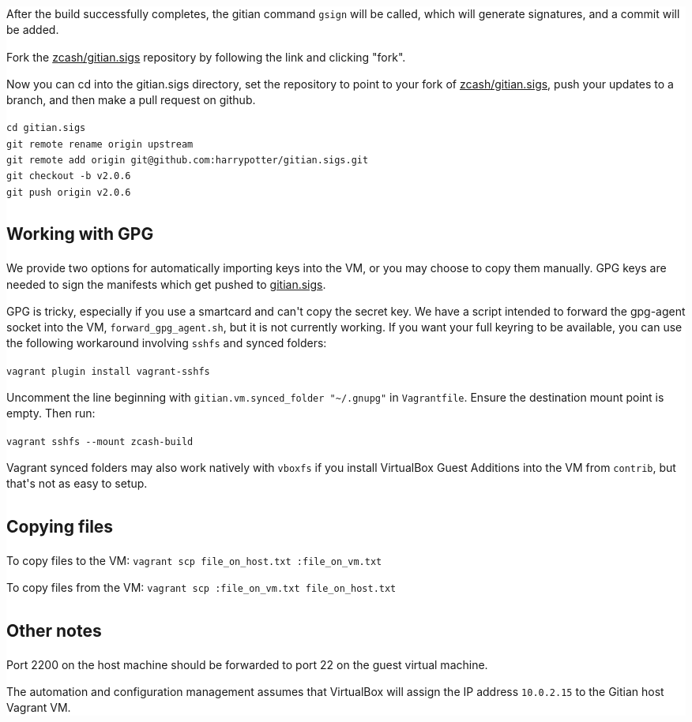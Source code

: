 After the build successfully completes, the gitian command `gsign` will be called, which will
generate signatures, and a commit will be added.

Fork the [zcash/gitian.sigs](https://github.com/zcash/gitian.sigs) repository by following the link
and clicking "fork".

Now you can cd into the gitian.sigs directory, set the repository to point to your fork of
[zcash/gitian.sigs](https://github.com/zcash/gitian.sigs), push
your updates to a branch, and then make a pull request on github.

```
cd gitian.sigs
git remote rename origin upstream
git remote add origin git@github.com:harrypotter/gitian.sigs.git
git checkout -b v2.0.6
git push origin v2.0.6
```


Working with GPG
----------------

We provide two options for automatically importing keys into the VM, or you may choose to copy them manually. GPG keys are needed to sign the manifests which get pushed to [gitian.sigs](https://github.com/zcash/gitian.sigs).

GPG is tricky, especially if you use a smartcard and can't copy the secret key. We have a script intended to forward the gpg-agent socket into the VM, `forward_gpg_agent.sh`, but it is not currently working. If you want your full keyring to be available, you can use the following workaround involving `sshfs` and synced folders:

    vagrant plugin install vagrant-sshfs

Uncomment the line beginning with `gitian.vm.synced_folder "~/.gnupg"` in `Vagrantfile`. Ensure the destination mount point is empty. Then run:

    vagrant sshfs --mount zcash-build

Vagrant synced folders may also work natively with `vboxfs` if you install VirtualBox Guest Additions into the VM from `contrib`, but that's not as easy to setup.


Copying files
-------------

To copy files to the VM: `vagrant scp file_on_host.txt :file_on_vm.txt`

To copy files from the VM: `vagrant scp :file_on_vm.txt file_on_host.txt`

Other notes
-----------

Port 2200 on the host machine should be forwarded to port 22 on the guest virtual machine.

The automation and configuration management assumes that VirtualBox will assign the IP address `10.0.2.15` to the Gitian host Vagrant VM.
